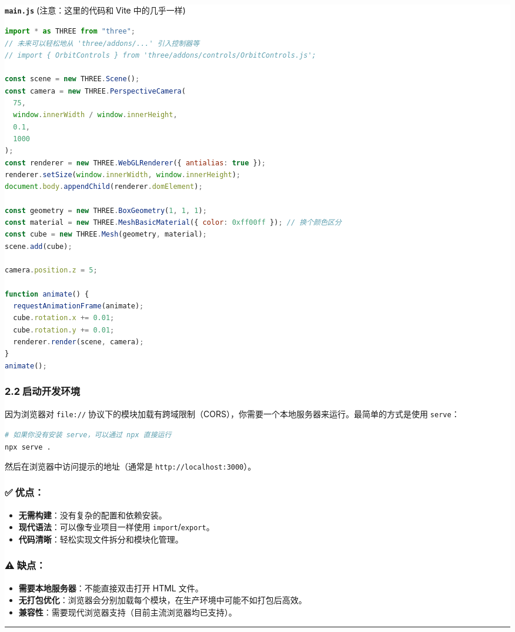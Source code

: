 **`main.js`** (注意：这里的代码和 Vite 中的几乎一样)

```js
import * as THREE from "three";
// 未来可以轻松地从 'three/addons/...' 引入控制器等
// import { OrbitControls } from 'three/addons/controls/OrbitControls.js';

const scene = new THREE.Scene();
const camera = new THREE.PerspectiveCamera(
  75,
  window.innerWidth / window.innerHeight,
  0.1,
  1000
);
const renderer = new THREE.WebGLRenderer({ antialias: true });
renderer.setSize(window.innerWidth, window.innerHeight);
document.body.appendChild(renderer.domElement);

const geometry = new THREE.BoxGeometry(1, 1, 1);
const material = new THREE.MeshBasicMaterial({ color: 0xff00ff }); // 换个颜色区分
const cube = new THREE.Mesh(geometry, material);
scene.add(cube);

camera.position.z = 5;

function animate() {
  requestAnimationFrame(animate);
  cube.rotation.x += 0.01;
  cube.rotation.y += 0.01;
  renderer.render(scene, camera);
}
animate();
```

### 2.2 启动开发环境

因为浏览器对 `file://` 协议下的模块加载有跨域限制（CORS），你需要一个本地服务器来运行。最简单的方式是使用 `serve`：

```bash
# 如果你没有安装 serve，可以通过 npx 直接运行
npx serve .
```

然后在浏览器中访问提示的地址（通常是 `http://localhost:3000`）。

### ✅ 优点：

- **无需构建**：没有复杂的配置和依赖安装。
- **现代语法**：可以像专业项目一样使用 `import`/`export`。
- **代码清晰**：轻松实现文件拆分和模块化管理。

### ⚠️ 缺点：

- **需要本地服务器**：不能直接双击打开 HTML 文件。
- **无打包优化**：浏览器会分别加载每个模块，在生产环境中可能不如打包后高效。
- **兼容性**：需要现代浏览器支持（目前主流浏览器均已支持）。

---